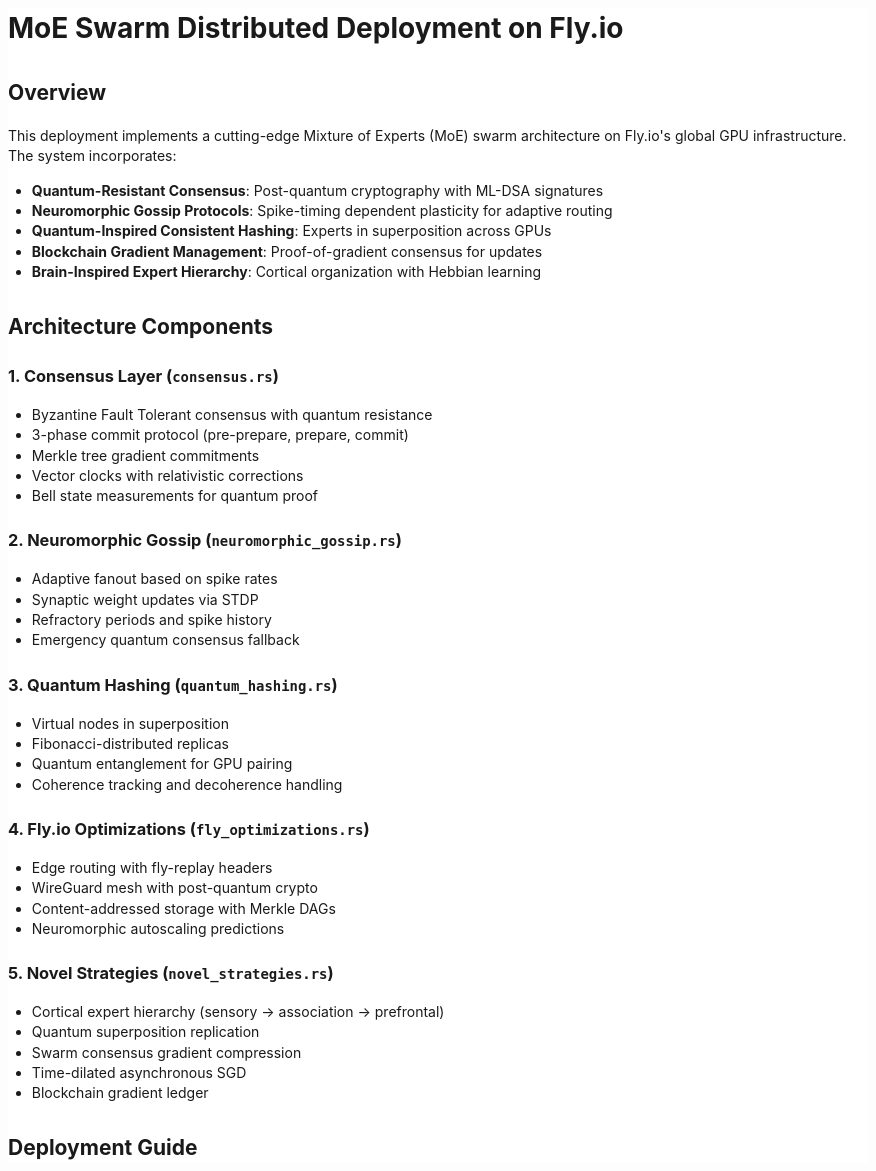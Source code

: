 # MoE Swarm Distributed Deployment on Fly.io

## Overview

This deployment implements a cutting-edge Mixture of Experts (MoE) swarm architecture on Fly.io's global GPU infrastructure. The system incorporates:

- **Quantum-Resistant Consensus**: Post-quantum cryptography with ML-DSA signatures
- **Neuromorphic Gossip Protocols**: Spike-timing dependent plasticity for adaptive routing
- **Quantum-Inspired Consistent Hashing**: Experts in superposition across GPUs
- **Blockchain Gradient Management**: Proof-of-gradient consensus for updates
- **Brain-Inspired Expert Hierarchy**: Cortical organization with Hebbian learning

## Architecture Components

### 1. Consensus Layer (`consensus.rs`)
- Byzantine Fault Tolerant consensus with quantum resistance
- 3-phase commit protocol (pre-prepare, prepare, commit)
- Merkle tree gradient commitments
- Vector clocks with relativistic corrections
- Bell state measurements for quantum proof

### 2. Neuromorphic Gossip (`neuromorphic_gossip.rs`)
- Adaptive fanout based on spike rates
- Synaptic weight updates via STDP
- Refractory periods and spike history
- Emergency quantum consensus fallback

### 3. Quantum Hashing (`quantum_hashing.rs`)
- Virtual nodes in superposition
- Fibonacci-distributed replicas
- Quantum entanglement for GPU pairing
- Coherence tracking and decoherence handling

### 4. Fly.io Optimizations (`fly_optimizations.rs`)
- Edge routing with fly-replay headers
- WireGuard mesh with post-quantum crypto
- Content-addressed storage with Merkle DAGs
- Neuromorphic autoscaling predictions

### 5. Novel Strategies (`novel_strategies.rs`)
- Cortical expert hierarchy (sensory → association → prefrontal)
- Quantum superposition replication
- Swarm consensus gradient compression
- Time-dilated asynchronous SGD
- Blockchain gradient ledger

## Deployment Guide
